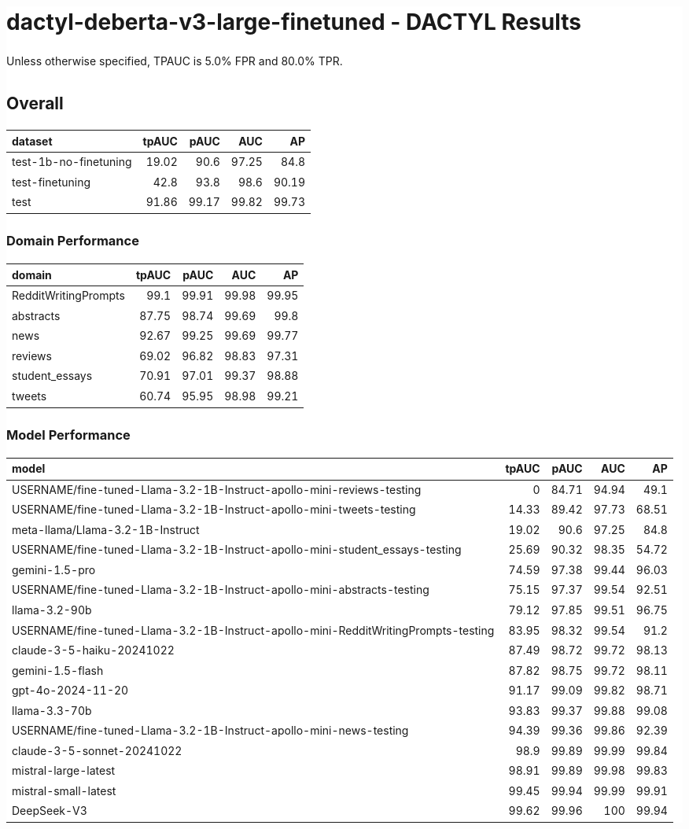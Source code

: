 # dactyl-deberta-v3-large-finetuned - DACTYL Results

Unless otherwise specified, TPAUC is 5.0% FPR and 80.0% TPR.

## Overall

| dataset               |   tpAUC |   pAUC |   AUC |    AP |
|:----------------------|--------:|-------:|------:|------:|
| test-1b-no-finetuning |   19.02 |  90.6  | 97.25 | 84.8  |
| test-finetuning       |   42.8  |  93.8  | 98.6  | 90.19 |
| test                  |   91.86 |  99.17 | 99.82 | 99.73 |
### Domain Performance

| domain               |   tpAUC |   pAUC |   AUC |    AP |
|:---------------------|--------:|-------:|------:|------:|
| RedditWritingPrompts |   99.1  |  99.91 | 99.98 | 99.95 |
| abstracts            |   87.75 |  98.74 | 99.69 | 99.8  |
| news                 |   92.67 |  99.25 | 99.69 | 99.77 |
| reviews              |   69.02 |  96.82 | 98.83 | 97.31 |
| student_essays       |   70.91 |  97.01 | 99.37 | 98.88 |
| tweets               |   60.74 |  95.95 | 98.98 | 99.21 |

### Model Performance

| model                                                                              |   tpAUC |   pAUC |    AUC |    AP |
|:-----------------------------------------------------------------------------------|--------:|-------:|-------:|------:|
| USERNAME/fine-tuned-Llama-3.2-1B-Instruct-apollo-mini-reviews-testing              |    0    |  84.71 |  94.94 | 49.1  |
| USERNAME/fine-tuned-Llama-3.2-1B-Instruct-apollo-mini-tweets-testing               |   14.33 |  89.42 |  97.73 | 68.51 |
| meta-llama/Llama-3.2-1B-Instruct                                                   |   19.02 |  90.6  |  97.25 | 84.8  |
| USERNAME/fine-tuned-Llama-3.2-1B-Instruct-apollo-mini-student_essays-testing       |   25.69 |  90.32 |  98.35 | 54.72 |
| gemini-1.5-pro                                                                     |   74.59 |  97.38 |  99.44 | 96.03 |
| USERNAME/fine-tuned-Llama-3.2-1B-Instruct-apollo-mini-abstracts-testing            |   75.15 |  97.37 |  99.54 | 92.51 |
| llama-3.2-90b                                                                      |   79.12 |  97.85 |  99.51 | 96.75 |
| USERNAME/fine-tuned-Llama-3.2-1B-Instruct-apollo-mini-RedditWritingPrompts-testing |   83.95 |  98.32 |  99.54 | 91.2  |
| claude-3-5-haiku-20241022                                                          |   87.49 |  98.72 |  99.72 | 98.13 |
| gemini-1.5-flash                                                                   |   87.82 |  98.75 |  99.72 | 98.11 |
| gpt-4o-2024-11-20                                                                  |   91.17 |  99.09 |  99.82 | 98.71 |
| llama-3.3-70b                                                                      |   93.83 |  99.37 |  99.88 | 99.08 |
| USERNAME/fine-tuned-Llama-3.2-1B-Instruct-apollo-mini-news-testing                 |   94.39 |  99.36 |  99.86 | 92.39 |
| claude-3-5-sonnet-20241022                                                         |   98.9  |  99.89 |  99.99 | 99.84 |
| mistral-large-latest                                                               |   98.91 |  99.89 |  99.98 | 99.83 |
| mistral-small-latest                                                               |   99.45 |  99.94 |  99.99 | 99.91 |
| DeepSeek-V3                                                                        |   99.62 |  99.96 | 100    | 99.94 |